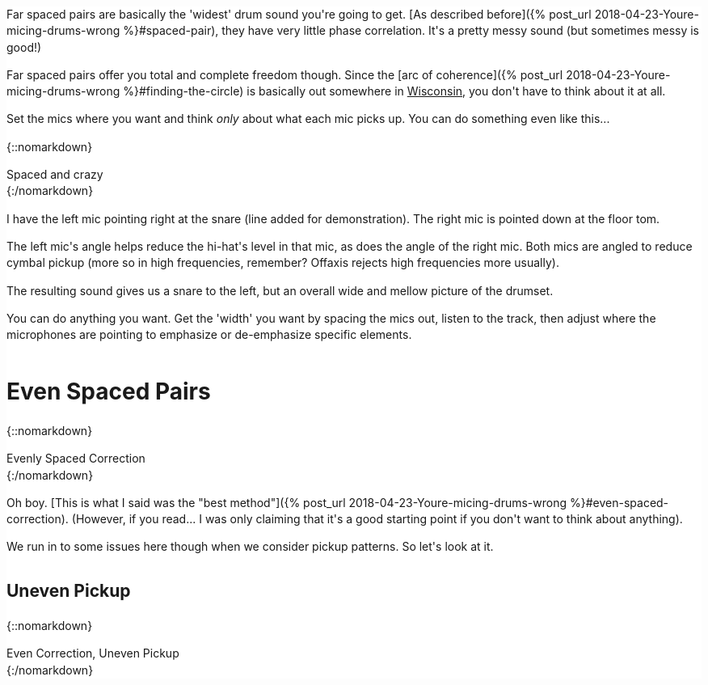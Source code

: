 Far spaced pairs are basically the 'widest' drum sound you're going to get. [As described before]({% post_url 2018-04-23-Youre-micing-drums-wrong %}#spaced-pair), they have very little phase correlation. It's a pretty messy sound (but sometimes messy is good!)

Far spaced pairs offer you total and complete freedom though. Since the [arc of coherence]({% post_url 2018-04-23-Youre-micing-drums-wrong %}#finding-the-circle) is basically out somewhere in [Wisconsin](https://en.wikipedia.org/wiki/Wisconsin), you don't have to think about it at all.

Set the mics where you want and think _only_ about what each mic picks up. You can do something even like this...

{::nomarkdown}
<video autoplay loop muted class="gifvid">
<source src="/assets/DrumMic/SpacedMessed.mp4" type="video/mp4">
Your browser does not support the video tag.
</video>
<div class="video-caption">Spaced and crazy</div>
{:/nomarkdown}

I have the left mic pointing right at the snare (line added for demonstration). The right mic is pointed down at the floor tom.

The left mic's angle helps reduce the hi-hat's level in that mic, as does the angle of the right mic. Both mics are angled to reduce cymbal pickup (more so in high frequencies, remember? Offaxis rejects high frequencies more usually).

The resulting sound gives us a snare to the left, but an overall wide and mellow picture of the drumset.

You can do anything you want. Get the 'width' you want by spacing the mics out, listen to the track, then adjust where the microphones are pointing to emphasize or de-emphasize specific elements.

# Even Spaced Pairs

{::nomarkdown}
<video autoplay loop muted class="gifvid">
<source src="/assets/DrumMic/SpacedCorrection.mp4" type="video/mp4">
Your browser does not support the video tag.
</video>
<div class="video-caption">Evenly Spaced Correction</div>
{:/nomarkdown}

Oh boy. [This is what I said was the "best method"]({% post_url 2018-04-23-Youre-micing-drums-wrong %}#even-spaced-correction). (However, if you read... I was only claiming that it's a good starting point if you don't want to think about anything).

We run in to some issues here though when we consider pickup patterns. So let's look at it.

## Uneven Pickup

{::nomarkdown}
<video autoplay loop muted class="gifvid">
<source src="/assets/DrumMic/EvenCorrection.mp4" type="video/mp4">
Your browser does not support the video tag.
</video>
<div class="video-caption">Even Correction, Uneven Pickup</div>
{:/nomarkdown}
